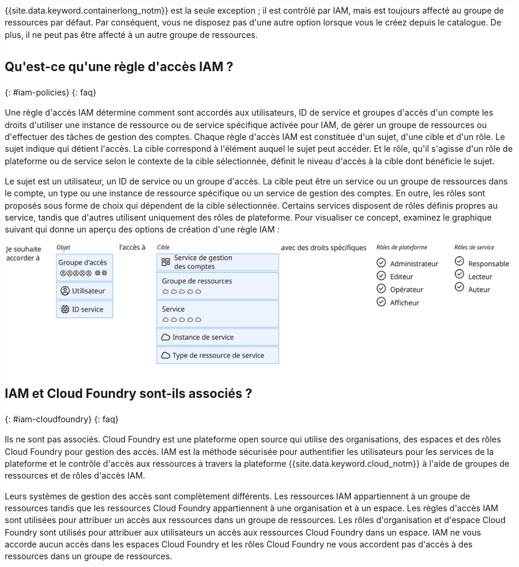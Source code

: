 {{site.data.keyword.containerlong_notm}} est la seule exception ; il est contrôlé par IAM, mais est toujours affecté au groupe de ressources par défaut. Par conséquent, vous ne disposez pas d'une autre option lorsque vous le créez depuis le catalogue. De plus, il ne peut pas être affecté à un autre groupe de ressources.

## Qu'est-ce qu'une règle d'accès IAM ?
{: #iam-policies}
{: faq}

Une règle d'accès IAM détermine comment sont accordés aux utilisateurs, ID de service et groupes d'accès d'un compte les droits d'utiliser une instance de ressource ou de service spécifique activée pour IAM, de gérer un groupe de ressources ou d'effectuer des tâches de gestion des comptes. Chaque règle d'accès IAM est constituée d'un sujet, d'une cible et d'un rôle. Le sujet indique qui détient l'accès. La cible correspond à l'élément auquel le sujet peut accéder. Et le rôle, qu'il s'agisse d'un rôle de plateforme ou de service selon le contexte de la cible sélectionnée, définit le niveau d'accès à la cible dont bénéficie le sujet. 

Le sujet est un utilisateur, un ID de service ou un groupe d'accès. La cible peut être un service ou un groupe de ressources dans le compte, un type ou une instance de ressource spécifique ou un service de gestion des comptes. En outre, les rôles sont proposés sous forme de choix qui dépendent de la cible sélectionnée. Certains services disposent de rôles définis propres au service, tandis que d'autres utilisent uniquement des rôles de plateforme. Pour visualiser ce concept, examinez le graphique suivant qui donne un aperçu des options de création d'une règle IAM :

![Création de règles IAM](images/IAM.svg "Mode de création des règles d'accès IAM en utilisant un sujet, une cible et un rôle")

## IAM et Cloud Foundry sont-ils associés ?
{: #iam-cloudfoundry}
{: faq}

Ils ne sont pas associés. Cloud Foundry est une plateforme open source qui utilise des organisations, des espaces et des rôles Cloud Foundry pour gestion des accès. IAM est la méthode sécurisée pour authentifier les utilisateurs pour les services de la plateforme et le contrôle d'accès aux ressources à travers la plateforme {{site.data.keyword.cloud_notm}} à l'aide de groupes de ressources et de rôles d'accès IAM.

Leurs systèmes de gestion des accès sont complètement différents. Les ressources IAM appartiennent à un groupe de ressources tandis que les ressources Cloud Foundry appartiennent à une organisation et à un espace. Les règles d'accès IAM sont utilisées pour attribuer un accès aux ressources dans un groupe de ressources. Les rôles d'organisation et d'espace Cloud Foundry sont utilisés pour attribuer aux utilisateurs un accès aux ressources Cloud Foundry dans un espace. IAM ne vous accorde aucun accès dans les espaces Cloud Foundry et les rôles Cloud Foundry ne vous accordent pas d'accès à des ressources dans un groupe de ressources.
